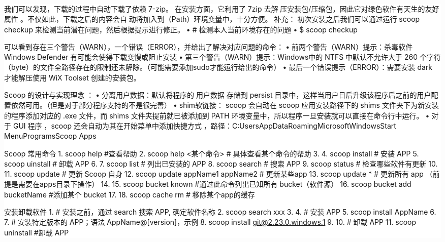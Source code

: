 我们可以发现，下载的过程中自动下载了依赖 7-zip。 在安装方面，它利用了 7zip 去解
压安装包/压缩包，因此它对绿色软件有天生的友好属性 。不仅如此，下载之后的内容会自
动将加入到（Path）环境变量中，十分方便。
补充： 初次安装之后我们可以通过运行 scoop checkup 来检测当前潜在问题，然后根据提示进行修正。
	• # 检测本人当前环境存在的问题
	• $ scoop checkup
	
可以看到存在三个警告（WARN），一个错误（ERROR），并给出了解决对应问题的命令：
	• 前两个警告（WARN）提示：杀毒软件 Windows Defender 有可能会使得下载变慢或阻止安装
	• 第三个警告（WARN）提示：Windows中的 NTFS 中默认不允许大于 260 个字符（byte）的文件全路径存在的限制还未解除。（可能需要添加sudo才能运行给出的命令）
	• 最后一个错误提示（ERROR）：需要安装 dark 才能解压使用 WiX Toolset 创建的安装包。

Scoop 的设计与实现理念 ：
	• 分离用户数据：默认将程序的 用户数据 存储到 persist 目录中，这样当用户日后升级该程序后之前的用户配置依然可用。（但是对于部分程序支持的不是很完善）
	• shim软链接： scoop 会自动在 scoop 应用安装路径下的 shims 文件夹下为新安装的程序添加对应的 .exe 文件，而 shims 文件夹提前就已被添加到 PATH 环境变量中，所以程序一旦安装就可以直接在命令行中运行。
	• 对于 GUI 程序 ，scoop 还会自动为其在开始菜单中添加快捷方式 ，路径：C:Users<user>AppDataRoamingMicrosoftWindowsStart MenuProgramsScoop Apps


Scoop 常用命令
	1. scoop help #查看帮助
	2. scoop help <某个命令> # 具体查看某个命令的帮助
	3. 
	4. scoop install <app>   # 安装 APP
	5. scoop uinstall <app>  # 卸载 APP
	6. 
	7. scoop list  # 列出已安装的 APP
	8. scoop search # 搜索 APP
	9. scoop status # 检查哪些软件有更新
	10. 
	11. scoop update # 更新 Scoop 自身
	12. scoop update appName1 appName2 # 更新某些app
	13. scoop update *  # 更新所有 app （前提是需要在apps目录下操作）
	14. 
	15. scoop bucket known #通过此命令列出已知所有 bucket（软件源）
	16. scoop bucket add bucketName #添加某个 bucket
	17. 
	18. scoop cache rm <app> # 移除某个app的缓存


安装卸载软件
	1. # 安装之前，通过 search 搜索 APP, 确定软件名称
	2. scoop search  xxx
	3. 
	4. # 安装 APP
	5. scoop install AppName
	6. 
	7. # 安装特定版本的 APP；语法 AppName@[version]，示例
	8. scoop install git@2.23.0.windows.1
	9. 
	10. # 卸载 APP 
	11. scoop uninstall #卸载 APP
